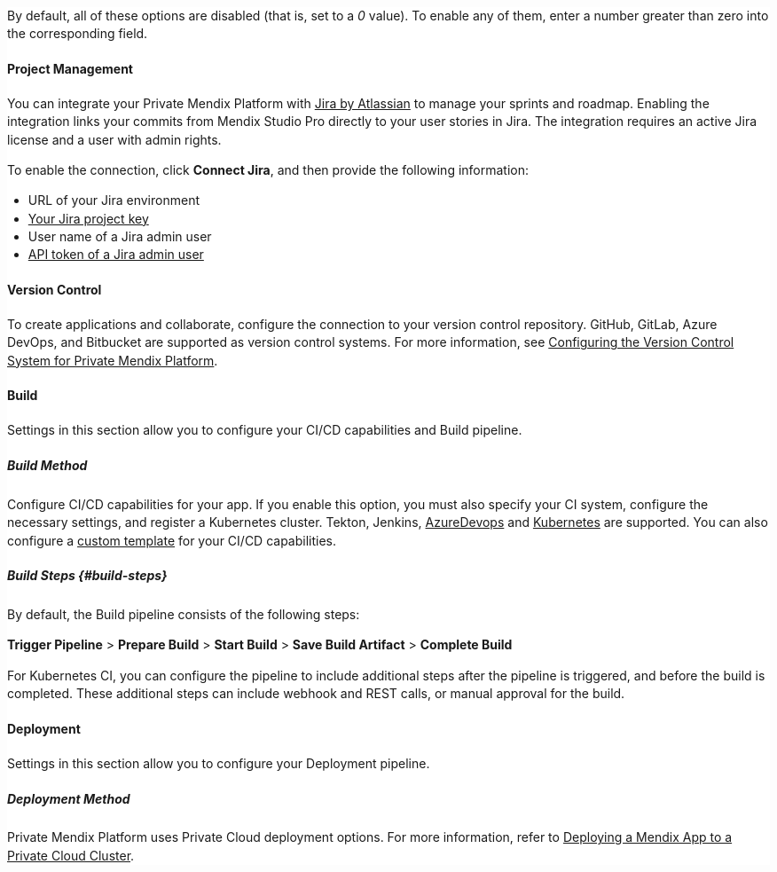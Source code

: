 By default, all of these options are disabled (that is, set to a *0* value). To enable any of them, enter a number greater than zero into the corresponding field.

#### Project Management

You can integrate your Private Mendix Platform with [Jira by Atlassian](https://www.atlassian.com/software/jira) to manage your sprints and roadmap. Enabling the integration links your commits from Mendix Studio Pro directly to your user stories in Jira. The integration requires an active Jira license and a user with admin rights.

To enable the connection, click **Connect Jira**, and then provide the following information:

* URL of your Jira environment
* [Your Jira project key](https://support.atlassian.com/jira-software-cloud/docs/what-is-an-issue/#Project-keys)
* User name of a Jira admin user
* [API token of a Jira admin user](https://support.atlassian.com/atlassian-account/docs/manage-api-tokens-for-your-atlassian-account/)

#### Version Control

To create applications and collaborate, configure the connection to your version control repository. GitHub, GitLab, Azure DevOps, and Bitbucket are supported as version control systems. For more information, see [Configuring the Version Control System for Private Mendix Platform](/private-mendix-platform-version-control/).

#### Build

Settings in this section allow you to configure your CI/CD capabilities and Build pipeline.

##### Build Method

Configure CI/CD capabilities for your app. If you enable this option, you must also specify your CI system, configure the necessary settings, and register a Kubernetes cluster. Tekton, Jenkins, [AzureDevops](/private-mendix-platform/configure-azure/) and [Kubernetes](/private-mendix-platform-configure-k8s/) are supported. You can also configure a [custom template](/private-mendix-platform/reference-guide/admin/company/#manual-deployment) for your CI/CD capabilities.

##### Build Steps {#build-steps}

 By default, the Build pipeline consists of the following steps:

**Trigger Pipeline** > **Prepare Build** > **Start Build** > **Save Build Artifact** > **Complete Build**

For Kubernetes CI, you can configure the pipeline to include additional steps after the pipeline is triggered, and before the build is completed. These additional steps can include webhook and REST calls, or manual approval for the build.

#### Deployment

Settings in this section allow you to configure your Deployment pipeline.

##### Deployment Method

Private Mendix Platform uses Private Cloud deployment options. For more information, refer to [Deploying a Mendix App to a Private Cloud Cluster](/developerportal/deploy/private-cloud-deploy/).
